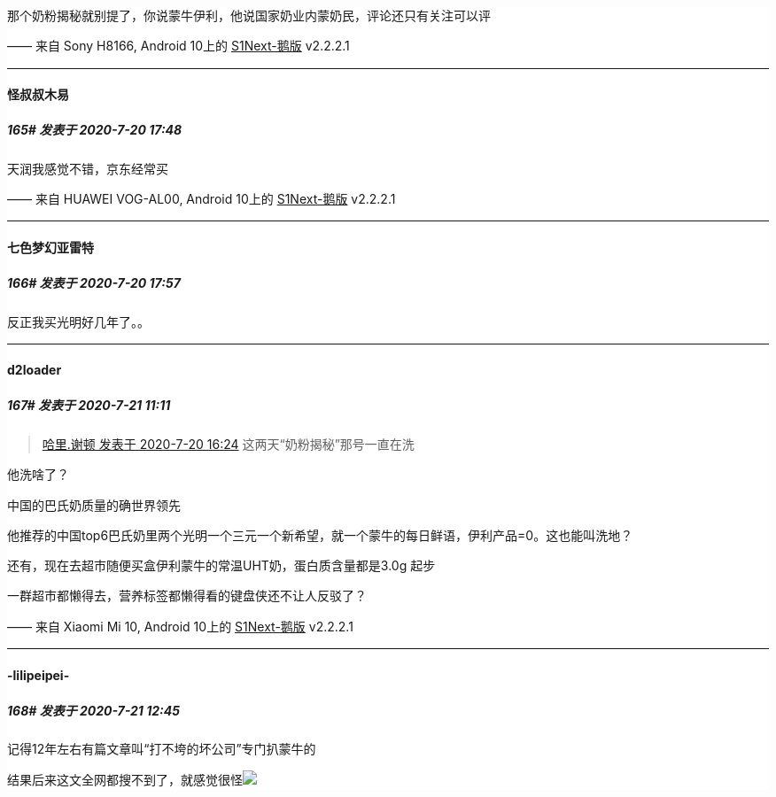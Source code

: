 
那个奶粉揭秘就别提了，你说蒙牛伊利，他说国家奶业内蒙奶民，评论还只有关注可以评

—— 来自 Sony H8166, Android 10上的 [S1Next-鹅版](https://github.com/ykrank/S1-Next/releases) v2.2.2.1


-----

####  怪叔叔木易  
##### 165#       发表于 2020-7-20 17:48


天润我感觉不错，京东经常买

—— 来自 HUAWEI VOG-AL00, Android 10上的 [S1Next-鹅版](https://github.com/ykrank/S1-Next/releases) v2.2.2.1


-----

####  七色梦幻亚雷特  
##### 166#       发表于 2020-7-20 17:57


反正我买光明好几年了。。


-----

####  d2loader  
##### 167#       发表于 2020-7-21 11:11


<blockquote><a href="httphttps://bbs.saraba1st.com/2b/forum.php?mod=redirect&amp;goto=findpost&amp;pid=48163865&amp;ptid=1947340" target="_blank">哈里.谢顿 发表于 2020-7-20 16:24</a>
这两天“奶粉揭秘”那号一直在洗</blockquote>
他洗啥了？

中国的巴氏奶质量的确世界领先

他推荐的中国top6巴氏奶里两个光明一个三元一个新希望，就一个蒙牛的每日鲜语，伊利产品=0。这也能叫洗地？

还有，现在去超市随便买盒伊利蒙牛的常温UHT奶，蛋白质含量都是3.0g 起步

一群超市都懒得去，营养标签都懒得看的键盘侠还不让人反驳了？


—— 来自 Xiaomi Mi 10, Android 10上的 [S1Next-鹅版](https://github.com/ykrank/S1-Next/releases) v2.2.2.1


-----

####  -lilipeipei-  
##### 168#       发表于 2020-7-21 12:45


记得12年左右有篇文章叫“打不垮的坏公司”专门扒蒙牛的


结果后来这文全网都搜不到了，就感觉很怪<img src="https://static.saraba1st.com/image/smiley/face2017/001.png" referrerpolicy="no-referrer">
